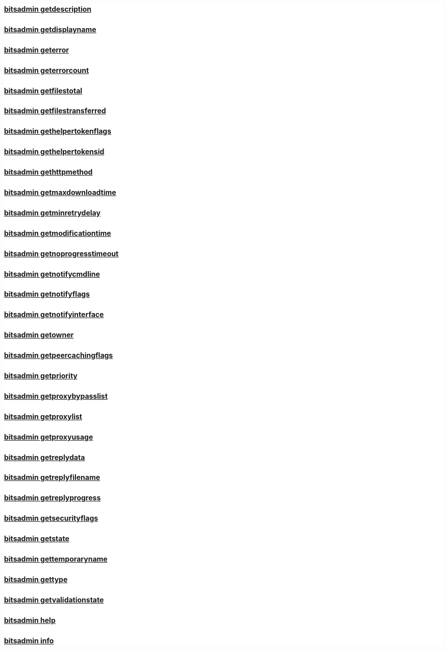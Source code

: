 #### [bitsadmin getdescription](bitsadmin-getdescription.md)
#### [bitsadmin getdisplayname](bitsadmin-getdisplayname.md)
#### [bitsadmin geterror](bitsadmin-geterror.md)
#### [bitsadmin geterrorcount](bitsadmin-geterrorcount.md)
#### [bitsadmin getfilestotal](bitsadmin-getfilestotal.md)
#### [bitsadmin getfilestransferred](bitsadmin-getfilestransferred.md)
#### [bitsadmin gethelpertokenflags](bitsadmin-gethelpertokenflags.md)
#### [bitsadmin gethelpertokensid](bitsadmin-gethelpertokensid.md)
#### [bitsadmin gethttpmethod](bitsadmin-gethttpmethod.md)
#### [bitsadmin getmaxdownloadtime](bitsadmin-getmaxdownloadtime.md)
#### [bitsadmin getminretrydelay](bitsadmin-getminretrydelay.md)
#### [bitsadmin getmodificationtime](bitsadmin-getmodificationtime.md)
#### [bitsadmin getnoprogresstimeout](bitsadmin-getnoprogresstimeout.md)
#### [bitsadmin getnotifycmdline](bitsadmin-getnotifycmdline.md)
#### [bitsadmin getnotifyflags](bitsadmin-getnotifyflags.md)
#### [bitsadmin getnotifyinterface](bitsadmin-getnotifyinterface.md)
#### [bitsadmin getowner](bitsadmin-getowner.md)
#### [bitsadmin getpeercachingflags](bitsadmin-getpeercachingflags.md)
#### [bitsadmin getpriority](bitsadmin-getpriority.md)
#### [bitsadmin getproxybypasslist](bitsadmin-getproxybypasslist.md)
#### [bitsadmin getproxylist](bitsadmin-getproxylist.md)
#### [bitsadmin getproxyusage](bitsadmin-getproxyusage.md)
#### [bitsadmin getreplydata](bitsadmin-getreplydata.md)
#### [bitsadmin getreplyfilename](bitsadmin-getreplyfilename.md)
#### [bitsadmin getreplyprogress](bitsadmin-getreplyprogress.md)
#### [bitsadmin getsecurityflags](bitsadmin-getsecurityflags.md)
#### [bitsadmin getstate](bitsadmin-getstate.md)
#### [bitsadmin gettemporaryname](bitsadmin-gettemporaryname.md)
#### [bitsadmin gettype](bitsadmin-gettype.md)
#### [bitsadmin getvalidationstate](bitsadmin-getvalidationstate.md)
#### [bitsadmin help](bitsadmin-help.md)
#### [bitsadmin info](bitsadmin-info.md)